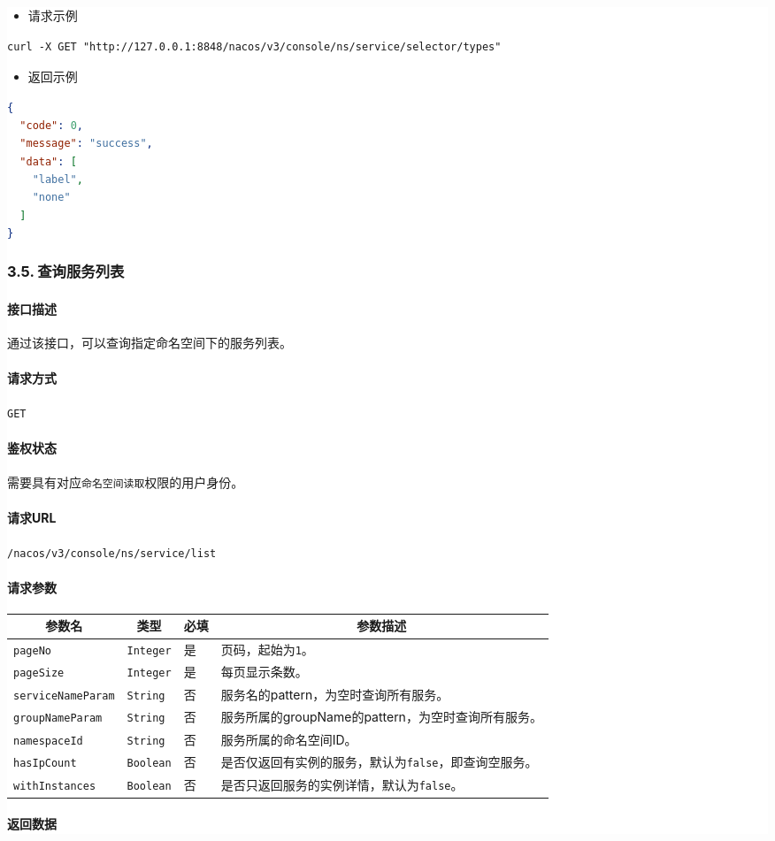 * 请求示例

```shell
curl -X GET "http://127.0.0.1:8848/nacos/v3/console/ns/service/selector/types"
```

* 返回示例

```json
{
  "code": 0,
  "message": "success",
  "data": [
    "label",
    "none"
  ]
}
```

### 3.5. 查询服务列表

#### 接口描述

通过该接口，可以查询指定命名空间下的服务列表。

#### 请求方式

`GET`

#### 鉴权状态

需要具有对应`命名空间读取`权限的用户身份。

#### 请求URL

`/nacos/v3/console/ns/service/list`

#### 请求参数

| 参数名                | 类型        | 必填 | 参数描述                              |
|--------------------|-----------|----|-----------------------------------|
| `pageNo`           | `Integer` | 是  | 页码，起始为`1`。                        |
| `pageSize`         | `Integer` | 是  | 每页显示条数。                           |
| `serviceNameParam` | `String`  | 否  | 服务名的pattern，为空时查询所有服务。            |
| `groupNameParam`   | `String`  | 否  | 服务所属的groupName的pattern，为空时查询所有服务。 |
| `namespaceId`      | `String`  | 否  | 服务所属的命名空间ID。                      |
| `hasIpCount`       | `Boolean` | 否  | 是否仅返回有实例的服务，默认为`false`，即查询空服务。    |
| `withInstances`    | `Boolean` | 否  | 是否只返回服务的实例详情，默认为`false`。          |

#### 返回数据
